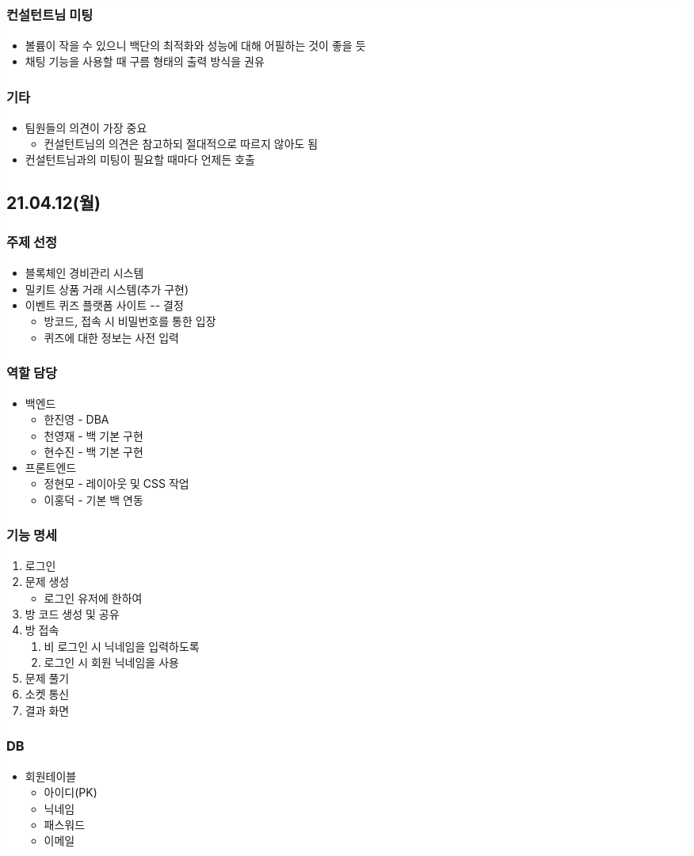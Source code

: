 
### 컨설턴트님 미팅

- 볼륨이 작을 수 있으니 백단의 최적화와 성능에 대해 어필하는 것이 좋을 듯
- 채팅 기능을 사용할 때 구름 형태의 출력 방식을 권유

### 기타

- 팀원들의 의견이 가장 중요
  - 컨설턴트님의 의견은 참고하되 절대적으로 따르지 않아도 됨
- 컨설턴트님과의 미팅이 필요할 때마다 언제든 호출





## 21.04.12(월)

### 주제 선정

- 블록체인 경비관리 시스템
- 밀키트 상품 거래 시스템(추가 구현)
- 이벤트 퀴즈 플랫폼 사이트  -- 결정
  - 방코드, 접속 시 비밀번호를 통한 입장
  - 퀴즈에 대한 정보는 사전 입력

### 역할 담당

- 백엔드
  - 한진영 - DBA
  - 천영재 - 백 기본 구현
  - 현수진 - 백 기본 구현
- 프론트엔드
  - 정현모 - 레이아웃 및 CSS 작업
  - 이홍덕 - 기본 백 연동

### 기능 명세

1. 로그인
2. 문제 생성
   - 로그인 유저에 한하여
3. 방 코드 생성 및 공유
4. 방 접속
   1. 비 로그인 시 닉네임을 입력하도록
   2. 로그인 시 회원 닉네임을 사용
5. 문제 풀기
6. 소켓 통신
7. 결과 화면

### DB

- 회원테이블
   - 아이디(PK)
   - 닉네임
   - 패스워드
   - 이메일
